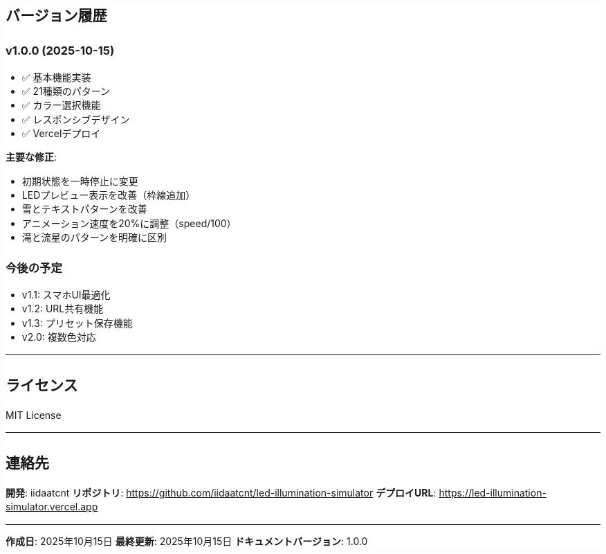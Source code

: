 
## バージョン履歴

### v1.0.0 (2025-10-15)
- ✅ 基本機能実装
- ✅ 21種類のパターン
- ✅ カラー選択機能
- ✅ レスポンシブデザイン
- ✅ Vercelデプロイ

**主要な修正**:
- 初期状態を一時停止に変更
- LEDプレビュー表示を改善（枠線追加）
- 雪とテキストパターンを改善
- アニメーション速度を20%に調整（speed/100）
- 滝と流星のパターンを明確に区別

### 今後の予定
- v1.1: スマホUI最適化
- v1.2: URL共有機能
- v1.3: プリセット保存機能
- v2.0: 複数色対応

---

## ライセンス

MIT License

---

## 連絡先

**開発**: iidaatcnt
**リポジトリ**: https://github.com/iidaatcnt/led-illumination-simulator
**デプロイURL**: https://led-illumination-simulator.vercel.app

---

**作成日**: 2025年10月15日
**最終更新**: 2025年10月15日
**ドキュメントバージョン**: 1.0.0
